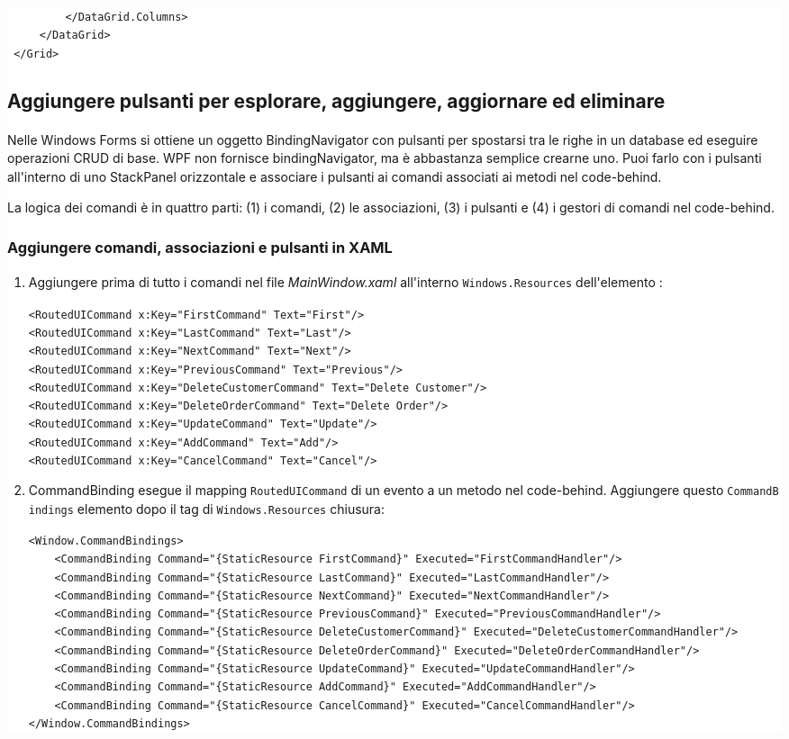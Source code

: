 ```xaml
         </DataGrid.Columns>
     </DataGrid>
 </Grid>
```

## <a name="add-buttons-to-navigate-add-update-and-delete"></a>Aggiungere pulsanti per esplorare, aggiungere, aggiornare ed eliminare

Nelle Windows Forms si ottiene un oggetto BindingNavigator con pulsanti per spostarsi tra le righe in un database ed eseguire operazioni CRUD di base. WPF non fornisce bindingNavigator, ma è abbastanza semplice crearne uno. Puoi farlo con i pulsanti all'interno di uno StackPanel orizzontale e associare i pulsanti ai comandi associati ai metodi nel code-behind.

La logica dei comandi è in quattro parti: (1) i comandi, (2) le associazioni, (3) i pulsanti e (4) i gestori di comandi nel code-behind.

### <a name="add-commands-bindings-and-buttons-in-xaml"></a>Aggiungere comandi, associazioni e pulsanti in XAML

1. Aggiungere prima di tutto i comandi nel file *MainWindow.xaml* all'interno `Windows.Resources` dell'elemento :

    ```xaml
    <RoutedUICommand x:Key="FirstCommand" Text="First"/>
    <RoutedUICommand x:Key="LastCommand" Text="Last"/>
    <RoutedUICommand x:Key="NextCommand" Text="Next"/>
    <RoutedUICommand x:Key="PreviousCommand" Text="Previous"/>
    <RoutedUICommand x:Key="DeleteCustomerCommand" Text="Delete Customer"/>
    <RoutedUICommand x:Key="DeleteOrderCommand" Text="Delete Order"/>
    <RoutedUICommand x:Key="UpdateCommand" Text="Update"/>
    <RoutedUICommand x:Key="AddCommand" Text="Add"/>
    <RoutedUICommand x:Key="CancelCommand" Text="Cancel"/>
    ```

2. CommandBinding esegue il mapping `RoutedUICommand` di un evento a un metodo nel code-behind. Aggiungere questo `CommandBindings` elemento dopo il tag di `Windows.Resources` chiusura:

    ```xaml
    <Window.CommandBindings>
        <CommandBinding Command="{StaticResource FirstCommand}" Executed="FirstCommandHandler"/>
        <CommandBinding Command="{StaticResource LastCommand}" Executed="LastCommandHandler"/>
        <CommandBinding Command="{StaticResource NextCommand}" Executed="NextCommandHandler"/>
        <CommandBinding Command="{StaticResource PreviousCommand}" Executed="PreviousCommandHandler"/>
        <CommandBinding Command="{StaticResource DeleteCustomerCommand}" Executed="DeleteCustomerCommandHandler"/>
        <CommandBinding Command="{StaticResource DeleteOrderCommand}" Executed="DeleteOrderCommandHandler"/>
        <CommandBinding Command="{StaticResource UpdateCommand}" Executed="UpdateCommandHandler"/>
        <CommandBinding Command="{StaticResource AddCommand}" Executed="AddCommandHandler"/>
        <CommandBinding Command="{StaticResource CancelCommand}" Executed="CancelCommandHandler"/>
    </Window.CommandBindings>
    ```
